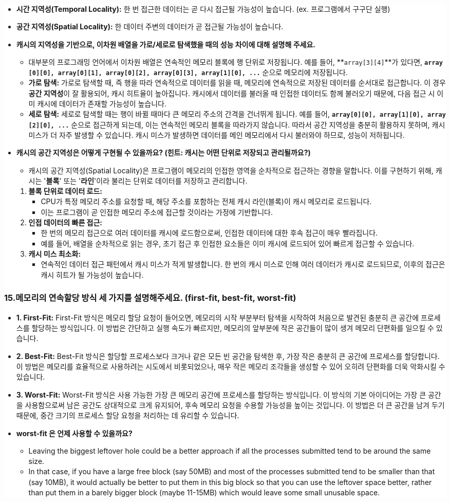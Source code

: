   - **시간 지역성(Temporal Locality):** 한 번 접근한 데이터는 곧 다시 접근될 가능성이 높습니다. (ex. 프로그램에서 구구단 실행)
  - **공간 지역성(Spatial Locality):** 한 데이터 주변의 데이터가 곧 접근될 가능성이 높습니다.
- **캐시의 지역성을 기반으로, 이차원 배열을 가로/세로로 탐색했을 때의 성능 차이에 대해 설명해 주세요.**
  - 대부분의 프로그래밍 언어에서 이차원 배열은 연속적인 메모리 블록에 행 단위로 저장됩니다. 예를 들어, **`array[3][4]`**가 있다면, **`array[0][0], array[0][1], array[0][2], array[0][3], array[1][0], ...`** 순으로 메모리에 저장됩니다.
  - **가로 탐색:** 가로로 탐색할 때, 즉 행을 따라 연속적으로 데이터를 읽을 때, 메모리에 연속적으로 저장된 데이터를 순서대로 접근합니다. 이 경우 **공간 지역성**이 잘 활용되어, 캐시 히트율이 높아집니다. 캐시에서 데이터를 불러올 때 인접한 데이터도 함께 불러오기 때문에, 다음 접근 시 이미 캐시에 데이터가 존재할 가능성이 높습니다.
  - **세로 탐색:** 세로로 탐색할 때는 행이 바뀔 때마다 큰 메모리 주소의 간격을 건너뛰게 됩니다. 예를 들어, **`array[0][0], array[1][0], array[2][0], ...`** 순으로 접근하게 되는데, 이는 연속적인 메모리 블록을 따라가지 않습니다. 따라서 공간 지역성을 충분히 활용하지 못하며, 캐시 미스가 더 자주 발생할 수 있습니다. 캐시 미스가 발생하면 데이터를 메인 메모리에서 다시 불러와야 하므로, 성능이 저하됩니다.
- **캐시의 공간 지역성은 어떻게 구현될 수 있을까요? (힌트: 캐시는 어떤 단위로 저장되고 관리될까요?)**

  - 캐시의 공간 지역성(Spatial Locality)은 프로그램이 메모리의 인접한 영역을 순차적으로 접근하는 경향을 말합니다. 이를 구현하기 위해, 캐시는 '**블록**' 또는 '**라인**'이라 불리는 단위로 데이터를 저장하고 관리합니다.

  1. **블록 단위로 데이터 로드:**
     - CPU가 특정 메모리 주소를 요청할 때, 해당 주소를 포함하는 전체 캐시 라인(블록)이 캐시 메모리로 로드됩니다.
     - 이는 프로그램이 곧 인접한 메모리 주소에 접근할 것이라는 가정에 기반합니다.
  2. **인접 데이터의 빠른 접근:**
     - 한 번의 메모리 접근으로 여러 데이터를 캐시에 로드함으로써, 인접한 데이터에 대한 후속 접근이 매우 빨라집니다.
     - 예를 들어, 배열을 순차적으로 읽는 경우, 초기 접근 후 인접한 요소들은 이미 캐시에 로드되어 있어 빠르게 접근할 수 있습니다.
  3. **캐시 미스 최소화:**
     - 연속적인 데이터 접근 패턴에서 캐시 미스가 적게 발생합니다. 한 번의 캐시 미스로 인해 여러 데이터가 캐시로 로드되므로, 이후의 접근은 캐시 히트가 될 가능성이 높습니다.

### **15.메모리의 연속할당 방식 세 가지를 설명해주세요. (first-fit, best-fit, worst-fit)**

- **1. First-Fit:**
  First-Fit 방식은 메모리 할당 요청이 들어오면, 메모리의 시작 부분부터 탐색을 시작하여 처음으로 발견된 충분히 큰 공간에 프로세스를 할당하는 방식입니다. 이 방법은 간단하고 실행 속도가 빠르지만, 메모리의 앞부분에 작은 공간들이 많이 생겨 메모리 단편화를 일으킬 수 있습니다.

- **2. Best-Fit:**
  Best-Fit 방식은 할당할 프로세스보다 크거나 같은 모든 빈 공간을 탐색한 후, 가장 작은 충분히 큰 공간에 프로세스를 할당합니다. 이 방법은 메모리를 효율적으로 사용하려는 시도에서 비롯되었으나, 매우 작은 메모리 조각들을 생성할 수 있어 오히려 단편화를 더욱 악화시킬 수 있습니다.

- **3. Worst-Fit:**
  Worst-Fit 방식은 사용 가능한 가장 큰 메모리 공간에 프로세스를 할당하는 방식입니다. 이 방식의 기본 아이디어는 가장 큰 공간을 사용함으로써 남은 공간도 상대적으로 크게 유지되어, 후속 메모리 요청을 수용할 가능성을 높이는 것입니다. 이 방법은 더 큰 공간을 남겨 두기 때문에, 중간 크기의 프로세스 할당 요청을 처리하는 데 유리할 수 있습니다.

- **worst-fit 은 언제 사용할 수 있을까요?**
  - Leaving the biggest leftover hole could be a better approach if all the processes submitted tend to be around the same size.
  - In that case, if you have a large free block (say 50MB) and most of the processes submitted tend to be smaller than that (say 10MB), it would actually be better to put them in this big block so that you can use the leftover space better, rather than put them in a barely bigger block (maybe 11-15MB) which would leave some small unusable space.
